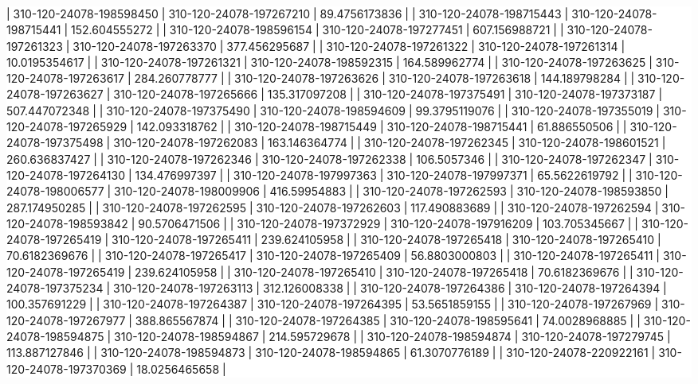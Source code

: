| 310-120-24078-198598450 | 310-120-24078-197267210 | 89.4756173836 |
| 310-120-24078-198715443 | 310-120-24078-198715441 | 152.604555272 |
| 310-120-24078-198596154 | 310-120-24078-197277451 | 607.156988721 |
| 310-120-24078-197261323 | 310-120-24078-197263370 | 377.456295687 |
| 310-120-24078-197261322 | 310-120-24078-197261314 | 10.0195354617 |
| 310-120-24078-197261321 | 310-120-24078-198592315 | 164.589962774 |
| 310-120-24078-197263625 | 310-120-24078-197263617 | 284.260778777 |
| 310-120-24078-197263626 | 310-120-24078-197263618 | 144.189798284 |
| 310-120-24078-197263627 | 310-120-24078-197265666 | 135.317097208 |
| 310-120-24078-197375491 | 310-120-24078-197373187 | 507.447072348 |
| 310-120-24078-197375490 | 310-120-24078-198594609 | 99.3795119076 |
| 310-120-24078-197355019 | 310-120-24078-197265929 | 142.093318762 |
| 310-120-24078-198715449 | 310-120-24078-198715441 | 61.886550506 |
| 310-120-24078-197375498 | 310-120-24078-197262083 | 163.146364774 |
| 310-120-24078-197262345 | 310-120-24078-198601521 | 260.636837427 |
| 310-120-24078-197262346 | 310-120-24078-197262338 | 106.5057346 |
| 310-120-24078-197262347 | 310-120-24078-197264130 | 134.476997397 |
| 310-120-24078-197997363 | 310-120-24078-197997371 | 65.5622619792 |
| 310-120-24078-198006577 | 310-120-24078-198009906 | 416.59954883 |
| 310-120-24078-197262593 | 310-120-24078-198593850 | 287.174950285 |
| 310-120-24078-197262595 | 310-120-24078-197262603 | 117.490883689 |
| 310-120-24078-197262594 | 310-120-24078-198593842 | 90.5706471506 |
| 310-120-24078-197372929 | 310-120-24078-197916209 | 103.705345667 |
| 310-120-24078-197265419 | 310-120-24078-197265411 | 239.624105958 |
| 310-120-24078-197265418 | 310-120-24078-197265410 | 70.6182369676 |
| 310-120-24078-197265417 | 310-120-24078-197265409 | 56.8803000803 |
| 310-120-24078-197265411 | 310-120-24078-197265419 | 239.624105958 |
| 310-120-24078-197265410 | 310-120-24078-197265418 | 70.6182369676 |
| 310-120-24078-197375234 | 310-120-24078-197263113 | 312.126008338 |
| 310-120-24078-197264386 | 310-120-24078-197264394 | 100.357691229 |
| 310-120-24078-197264387 | 310-120-24078-197264395 | 53.5651859155 |
| 310-120-24078-197267969 | 310-120-24078-197267977 | 388.865567874 |
| 310-120-24078-197264385 | 310-120-24078-198595641 | 74.0028968885 |
| 310-120-24078-198594875 | 310-120-24078-198594867 | 214.595729678 |
| 310-120-24078-198594874 | 310-120-24078-197279745 | 113.887127846 |
| 310-120-24078-198594873 | 310-120-24078-198594865 | 61.3070776189 |
| 310-120-24078-220922161 | 310-120-24078-197370369 | 18.0256465658 |